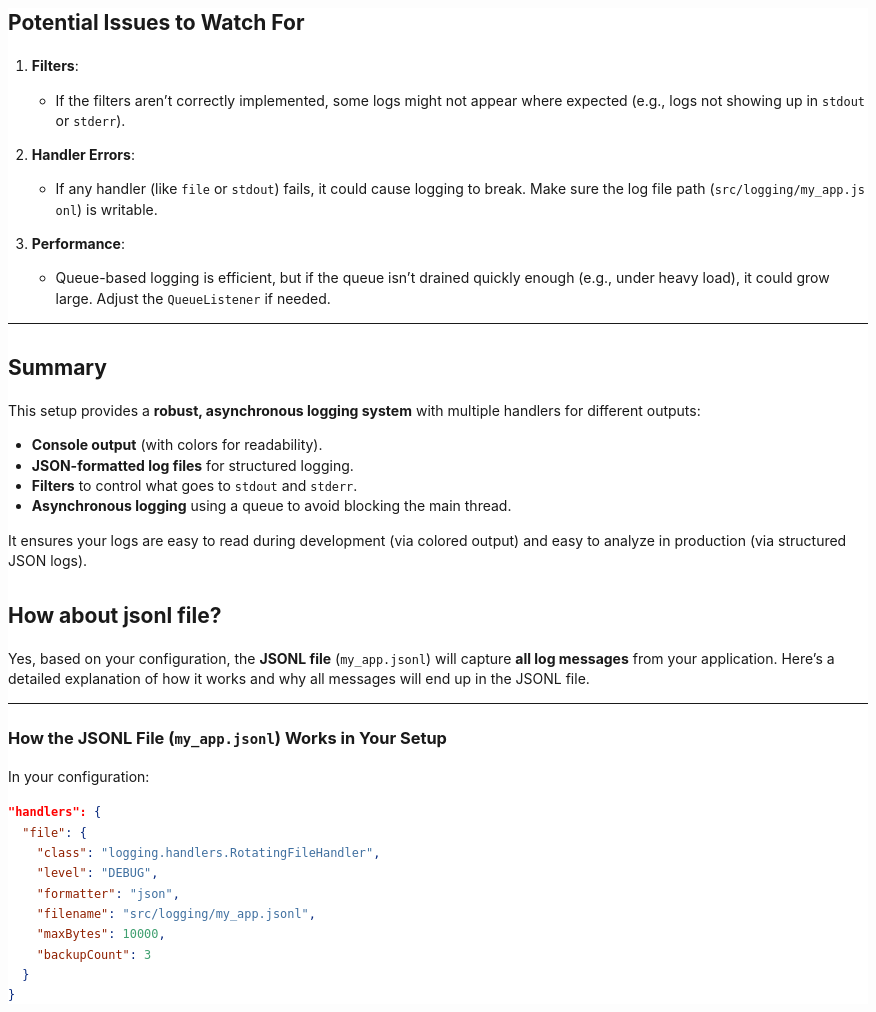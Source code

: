 
## **Potential Issues to Watch For**

1. **Filters**:

   - If the filters aren’t correctly implemented, some logs might not appear
     where expected (e.g., logs not showing up in `stdout` or `stderr`).

2. **Handler Errors**:

   - If any handler (like `file` or `stdout`) fails, it could cause logging to
     break. Make sure the log file path (`src/logging/my_app.jsonl`) is writable.

3. **Performance**:
   - Queue-based logging is efficient, but if the queue isn’t drained quickly enough (e.g., under heavy load), it could grow large. Adjust the `QueueListener` if needed.

---

## **Summary**

This setup provides a **robust, asynchronous logging system** with multiple handlers for different outputs:

- **Console output** (with colors for readability).
- **JSON-formatted log files** for structured logging.
- **Filters** to control what goes to `stdout` and `stderr`.
- **Asynchronous logging** using a queue to avoid blocking the main thread.

It ensures your logs are easy to read during development (via colored output) and easy to analyze in production (via structured JSON logs).

## How about jsonl file?

Yes, based on your configuration, the **JSONL file** (`my_app.jsonl`) will
capture **all log messages** from your application. Here’s a detailed
explanation of how it works and why all messages will end up in the JSONL file.

---

### **How the JSONL File (`my_app.jsonl`) Works in Your Setup**

In your configuration:

```json
"handlers": {
  "file": {
    "class": "logging.handlers.RotatingFileHandler",
    "level": "DEBUG",
    "formatter": "json",
    "filename": "src/logging/my_app.jsonl",
    "maxBytes": 10000,
    "backupCount": 3
  }
}
```
